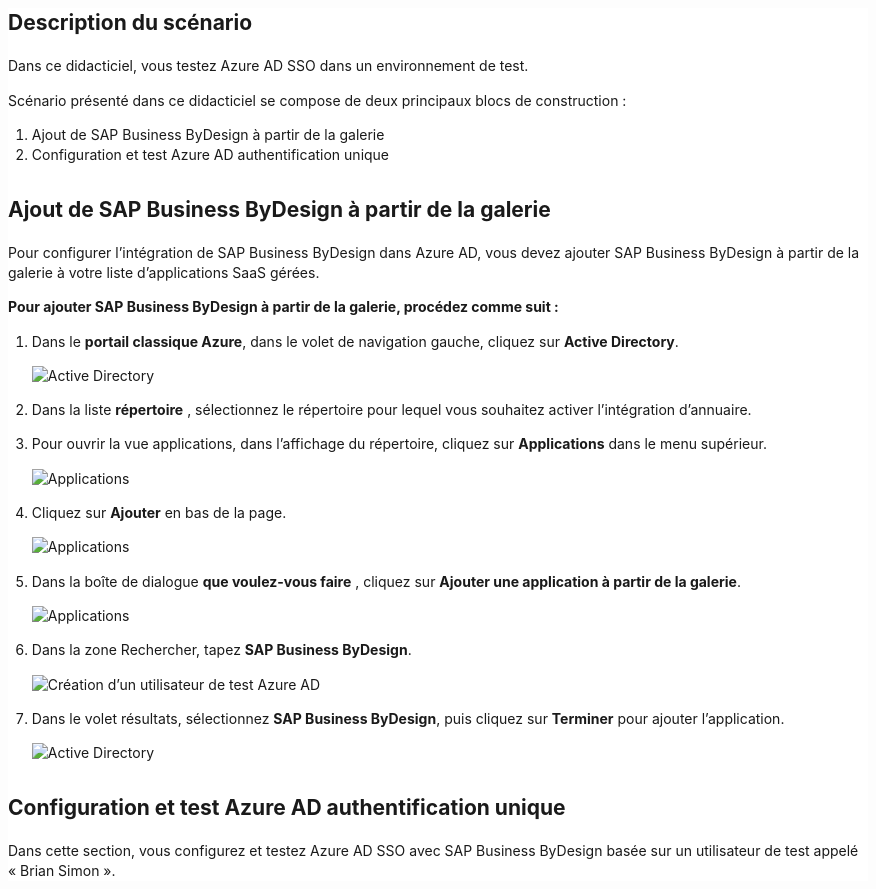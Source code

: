 
## <a name="scenario-description"></a>Description du scénario
Dans ce didacticiel, vous testez Azure AD SSO dans un environnement de test.

Scénario présenté dans ce didacticiel se compose de deux principaux blocs de construction :

1. Ajout de SAP Business ByDesign à partir de la galerie
2. Configuration et test Azure AD authentification unique


## <a name="adding-sap-business-bydesign-from-the-gallery"></a>Ajout de SAP Business ByDesign à partir de la galerie
Pour configurer l’intégration de SAP Business ByDesign dans Azure AD, vous devez ajouter SAP Business ByDesign à partir de la galerie à votre liste d’applications SaaS gérées.

**Pour ajouter SAP Business ByDesign à partir de la galerie, procédez comme suit :**

1. Dans le **portail classique Azure**, dans le volet de navigation gauche, cliquez sur **Active Directory**.

    ![Active Directory][1]

2. Dans la liste **répertoire** , sélectionnez le répertoire pour lequel vous souhaitez activer l’intégration d’annuaire.


3. Pour ouvrir la vue applications, dans l’affichage du répertoire, cliquez sur **Applications** dans le menu supérieur.

    ![Applications][2]

4. Cliquez sur **Ajouter** en bas de la page.

    ![Applications][3]

5. Dans la boîte de dialogue **que voulez-vous faire** , cliquez sur **Ajouter une application à partir de la galerie**.

    ![Applications][4]

6. Dans la zone Rechercher, tapez **SAP Business ByDesign**.

    ![Création d’un utilisateur de test Azure AD](./media/active-directory-saas-sapbusinessbydesign-tutorial/tutorial_sapbusinessbydesign_01.png)

7. Dans le volet résultats, sélectionnez **SAP Business ByDesign**, puis cliquez sur **Terminer** pour ajouter l’application.

    ![Active Directory](./media/active-directory-saas-sapbusinessbydesign-tutorial/tutorial_sapbusinessbydesign_02.png)


##  <a name="configuring-and-testing-azure-ad-single-sign-on"></a>Configuration et test Azure AD authentification unique
Dans cette section, vous configurez et testez Azure AD SSO avec SAP Business ByDesign basée sur un utilisateur de test appelé « Brian Simon ».


[1]: ./media/active-directory-saas-sapbusinessbydesign-tutorial/tutorial_general_01.png
[2]: ./media/active-directory-saas-sapbusinessbydesign-tutorial/tutorial_general_02.png
[3]: ./media/active-directory-saas-sapbusinessbydesign-tutorial/tutorial_general_03.png
[4]: ./media/active-directory-saas-sapbusinessbydesign-tutorial/tutorial_general_04.png
[6]: ./media/active-directory-saas-sapbusinessbydesign-tutorial/tutorial_general_05.png
[10]: ./media/active-directory-saas-sapbusinessbydesign-tutorial/tutorial_general_06.png
[11]: ./media/active-directory-saas-sapbusinessbydesign-tutorial/tutorial_general_07.png
[20]: ./media/active-directory-saas-sapbusinessbydesign-tutorial/tutorial_general_100.png
[200]: ./media/active-directory-saas-sapbusinessbydesign-tutorial/tutorial_general_200.png
[201]: ./media/active-directory-saas-sapbusinessbydesign-tutorial/tutorial_general_201.png
[203]: ./media/active-directory-saas-sapbusinessbydesign-tutorial/tutorial_general_203.png
[204]: ./media/active-directory-saas-sapbusinessbydesign-tutorial/tutorial_general_204.png
[205]: ./media/active-directory-saas-sapbusinessbydesign-tutorial/tutorial_general_205.png